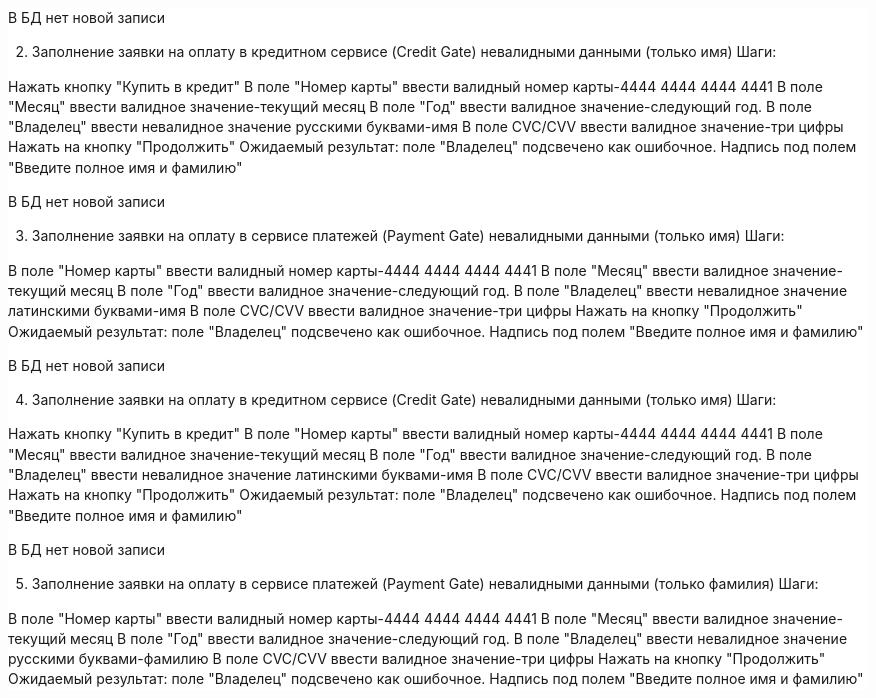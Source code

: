 В БД нет новой записи

2. Заполнение заявки на оплату в кредитном сервисе (Credit Gate) невалидными данными (только имя)
Шаги:

Нажать кнопку "Купить в кредит"
В поле "Номер карты" ввести валидный номер карты-4444 4444 4444 4441
В поле "Месяц" ввести валидное значение-текущий месяц
В поле "Год" ввести валидное значение-следующий год.
В поле "Владелец" ввести невалидное значение русскими буквами-имя
В поле CVC/CVV ввести валидное значение-три цифры
Нажать на кнопку "Продолжить"
Ожидаемый результат: поле "Владелец" подсвечено как ошибочное. Надпись под полем "Введите полное имя и фамилию"

В БД нет новой записи

3. Заполнение заявки на оплату в сервисе платежей (Payment Gate) невалидными данными (только имя)
Шаги:

В поле "Номер карты" ввести валидный номер карты-4444 4444 4444 4441
В поле "Месяц" ввести валидное значение-текущий месяц
В поле "Год" ввести валидное значение-следующий год.
В поле "Владелец" ввести невалидное значение латинскими буквами-имя
В поле CVC/CVV ввести валидное значение-три цифры
Нажать на кнопку "Продолжить"
Ожидаемый результат: поле "Владелец" подсвечено как ошибочное. Надпись под полем "Введите полное имя и фамилию"

В БД нет новой записи

4. Заполнение заявки на оплату в кредитном сервисе (Credit Gate) невалидными данными (только имя)
Шаги:

Нажать кнопку "Купить в кредит"
В поле "Номер карты" ввести валидный номер карты-4444 4444 4444 4441
В поле "Месяц" ввести валидное значение-текущий месяц
В поле "Год" ввести валидное значение-следующий год.
В поле "Владелец" ввести невалидное значение латинскими буквами-имя
В поле CVC/CVV ввести валидное значение-три цифры
Нажать на кнопку "Продолжить"
Ожидаемый результат: поле "Владелец" подсвечено как ошибочное. Надпись под полем "Введите полное имя и фамилию"

В БД нет новой записи

5. Заполнение заявки на оплату в сервисе платежей (Payment Gate) невалидными данными (только фамилия)
Шаги:

В поле "Номер карты" ввести валидный номер карты-4444 4444 4444 4441
В поле "Месяц" ввести валидное значение-текущий месяц
В поле "Год" ввести валидное значение-следующий год.
В поле "Владелец" ввести невалидное значение русскими буквами-фамилию
В поле CVC/CVV ввести валидное значение-три цифры
Нажать на кнопку "Продолжить"
Ожидаемый результат: поле "Владелец" подсвечено как ошибочное. Надпись под полем "Введите полное имя и фамилию"
